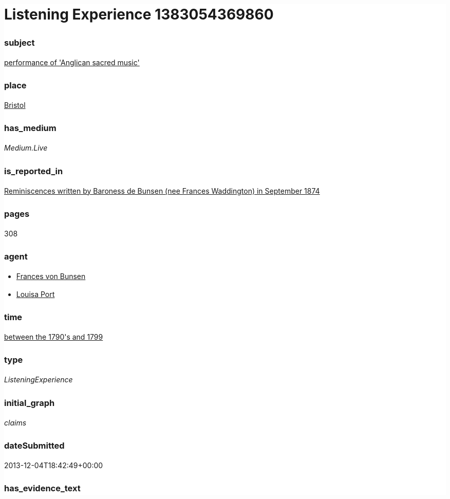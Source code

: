 # Listening Experience 1383054369860

### subject


[performance of 'Anglican sacred music'](#performance-of-'Anglican-sacred-music')

### place


[Bristol](#Bristol)

### has_medium


*Medium.Live*

### is_reported_in


[Reminiscences written by Baroness de Bunsen (nee Frances Waddington) in September 1874](#Reminiscences-written-by-Baroness-de-Bunsen-(nee-Frances-Waddington)-in-September-1874)

### pages


308

### agent

 - [Frances von Bunsen](#Frances-von-Bunsen)

 - [Louisa Port](#Louisa-Port)

### time


[between the 1790's and 1799](#between-the-1790's-and-1799)

### type


*ListeningExperience*

### initial_graph


*claims*

### dateSubmitted


2013-12-04T18:42:49+00:00

### has_evidence_text
